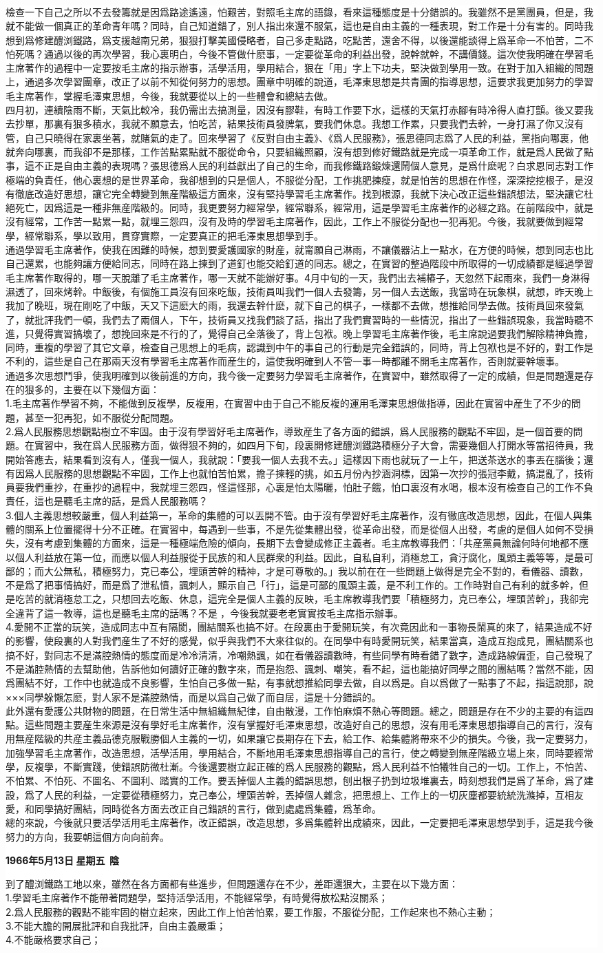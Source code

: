  檢查一下自己之所以不去發籌就是因爲路途遙遠，怕艱苦，對照毛主席的語錄，看來這種態度是十分錯誤的。我雖然不是黨團員，但是，我就不能做一個真正的革命青年嗎？同時，自己知道錯了，別人指出來還不服氣，這也是自由主義的一種表現，對工作是十分有害的。同時我想到爲修建醴浏鐵路，爲支援越南兄弟，狠狠打擊美國侵略者，自己多走點路，吃點苦，還舍不得，以後還能談得上爲革命一不怕苦，二不怕死嗎？通過以後的再次學習，我心裏明白，今後不管做什麽事，一定要從革命的利益出發，說幹就幹，不講價錢。這次使我明確在學習毛主席著作的過程中一定要按毛主席的指示辦事，活學活用，學用結合，狠在「用」字上下功夫，堅決做到學用一致。在對于加入組織的問題上，通過多次學習團章，改正了以前不知從何努力的思想。團章中明確的說道，毛澤東思想是共青團的指導思想，這要求我更加努力的學習毛主席著作，掌握毛澤東思想，今後，我就要從以上的一些體會和總結去做。
  <br/>
  四月初，連續陰雨不斷，天氣比較冷，我仍需出去搞測量，因沒有膠鞋，有時工作要下水，這樣的天氣打赤腳有時冷得人直打顫。後又要我去抄單，那裏有狠多積水，我就不願意去，怕吃苦，結果技術員發脾氣，要我們休息。我想工作累，只要我們去幹，一身打濕了你又沒有管，自己只曉得在家裏坐著，就賭氣的走了。回來學習了《反對自由主義》、《爲人民服務》，張思德同志爲了人民的利益，黨指向哪裏，他就奔向哪裏，而我卻不是那樣，工作苦點累點就不服從命令，只要組織照顧，沒有想到修好鐵路就是完成一項革命工作，就是爲人民做了點事，這不正是自由主義的表現嗎？張思德爲人民的利益獻出了自己的生命，而我修鐵路鍛煉還鬧個人意見，是爲什麽呢？白求恩同志對工作極端的負責任，他心裏想的是世界革命，我卻想到的只是個人，不服從分配，工作挑肥揀瘦，就是怕苦的思想在作怪，深深挖挖根子，是沒有徹底改造好思想，讓它完全轉變到無産階級這方面來，沒有堅持學習毛主席著作。找到根源，我就下決心改正這些錯誤想法，堅決讓它杜絕死亡，因爲這是一種非無産階級的。同時，我更要努力經常學，經常聯系，經常用，這是學習毛主席著作的必經之路。在前階段中，就是沒有經常，工作苦一點累一點，就埋三怨四，沒有及時的學習毛主席著作，因此，工作上不服從分配也一犯再犯。今後，我就要做到經常學，經常聯系，學以致用，貫穿實際，一定要真正的把毛澤東思想學到手。
  <br/>
  通過學習毛主席著作，使我在困難的時候，想到要愛護國家的財産，就甯願自己淋雨，不讓儀器沾上一點水，在方便的時候，想到同志也比自己還累，也能夠讓方便給同志，同時在路上揀到了道釘也能交給釘道的同志。總之，在實習的整過階段中所取得的一切成績都是經過學習毛主席著作取得的，哪一天脫離了毛主席著作，哪一天就不能辦好事。4月中旬的一天，我們出去補樁子，天忽然下起雨來，我們一身淋得濕透了，回來烤幹。中飯後，有個施工員沒有回來吃飯，技術員叫我們一個人去發籌，另一個人去送飯，我當時在玩象棋，就想，昨天晚上我加了晚班，現在剛吃了中飯，天又下這麽大的雨，我還去幹什麽，就下自己的棋子，一樣都不去做，想推給同學去做。技術員回來發氣了，就批評我們一頓，我們去了兩個人，下午，技術員又找我們談了話，指出了我們實習時的一些情況，指出了一些錯誤現象，我當時聽不進，只覺得實習搞壞了，想挽回來是不行的了，覺得自己全落後了，背上包袱。晚上學習毛主席著作後，毛主席說過要我們解除精神負擔，同時，重複的學習了其它文章，檢查自己思想上的毛病，認識到中午的事自己的行動是完全錯誤的，同時，背上包袱也是不好的，對工作是不利的，這些是自己在那兩天沒有學習毛主席著作而産生的，這使我明確到人不管一事一時都離不開毛主席著作，否則就要幹壞事。
  <br/>
  通過多次思想鬥爭，使我明確到以後前進的方向，我今後一定要努力學習毛主席著作，在實習中，雖然取得了一定的成績，但是問題還是存在的狠多的，主要在以下幾個方面：
  <br/>
  1.毛主席著作學習不夠，不能做到反複學，反複用，在實習中由于自己不能反複的運用毛澤東思想做指導，因此在實習中産生了不少的問題，甚至一犯再犯，如不服從分配問題。
  <br/>
  2.爲人民服務思想觀點樹立不牢固。由于沒有學習好毛主席著作，導致産生了各方面的錯誤，爲人民服務的觀點不牢固，是一個首要的問題。在實習中，我在爲人民服務方面，做得狠不夠的，如四月下旬，段裏開修建醴浏鐵路積極分子大會，需要幾個人打開水等當招待員，我開始答應去，結果看到沒有人，僅我一個人，我就說：「要我一個人去我不去。」這樣因下雨也就玩了一上午，把送茶送水的事丟在腦後；還有因爲人民服務的思想觀點不牢固，工作上也就怕苦怕累，擔子揀輕的挑，如五月份內抄涵洞標，因第一次抄的張冠李戴，搞混亂了，技術員要我們重抄，在重抄的過程中，我就埋三怨四，怪這怪那，心裏是怕太陽曬，怕肚子餓，怕口裏沒有水喝，根本沒有檢查自己的工作不負責任，這也是聽毛主席的話，是爲人民服務嗎？
  <br/>
  3.個人主義思想較嚴重，個人利益第一，革命的集體的可以丟開不管。由于沒有學習好毛主席著作，沒有徹底改造思想，因此，在個人與集體的關系上位置擺得十分不正確。在實習中，每遇到一些事，不是先從集體出發，從革命出發，而是從個人出發，考慮的是個人如何不受損失，沒有考慮到集體的方面來，這是一種極端危險的傾向，長期下去會變成修正主義者。毛主席教導我們：「共産黨員無論何時何地都不應以個人利益放在第一位，而應以個人利益服從于民族的和人民群衆的利益。因此，自私自利，消極怠工，貪汙腐化，風頭主義等等，是最可鄙的；而大公無私，積極努力，克已奉公，埋頭苦幹的精神，才是可尊敬的。」我以前在在一些問題上做得是完全不對的，看儀器、讀數，不是爲了把事情搞好，而是爲了泄私憤，諷刺人，顯示自己「行」，這是可鄙的風頭主義，是不利工作的。工作時對自己有利的就多幹，但是吃苦的就消極怠工之，只想回去吃飯、休息，這完全是個人主義的反映，毛主席教導我們要「積極努力，克已奉公，埋頭苦幹」，我卻完全違背了這一教導，這也是聽毛主席的話嗎？不是 ，今後我就要老老實實按毛主席指示辦事。
  <br/>
  4.愛開不正當的玩笑，造成同志中互有隔閡，團結關系也搞不好。在段裏由于愛開玩笑，有次竟因此和一事物長鬧真的來了，結果造成不好的影響，使段裏的人對我們産生了不好的感覺，似乎與我們不大來往似的。在同學中有時愛開玩笑，結果當真，造成互抱成見，團結關系也搞不好，對同志不是滿腔熱情的態度而是冷冷清清，冷嘲熱諷，如在看儀器讀數時，有些同學有時看錯了數字，造成路線偏歪，自己發現了不是滿腔熱情的去幫助他，告訴他如何讀好正確的數字來，而是抱怨、諷刺、嘲笑，看不起，這也能搞好同學之間的團結嗎？當然不能，因爲團結不好，工作中也就造成不良影響，生怕自己多做一點，有事就想推給同學去做，自以爲是。自以爲做了一點事了不起，指這說那，說×××同學躲懶怎麽，對人家不是滿腔熱情，而是以爲自己做了而自居，這是十分錯誤的。
  <br/>
  此外還有愛護公共財物的問題，在日常生活中無組織無紀律，自由散漫，工作怕麻煩不熱心等問題。總之，問題是存在不少的主要的有這四點。這些問題主要産生來源是沒有學好毛主席著作，沒有掌握好毛澤東思想，改造好自己的思想，沒有用毛澤東思想指導自己的言行，沒有用無産階級的共産主義品德克服戰勝個人主義的一切，如果讓它長期存在下去，給工作、給集體將帶來不少的損失。今後，我一定要努力，加強學習毛主席著作，改造思想，活學活用，學用結合，不斷地用毛澤東思想指導自己的言行，使之轉變到無産階級立場上來，同時要經常學，反複學，不斷實踐，使錯誤防微杜漸。今後還要樹立起正確的爲人民服務的觀點，爲人民利益不怕犧牲自己的一切。工作上，不怕苦、不怕累、不怕死、不圖名、不圖利、踏實的工作。要丟掉個人主義的錯誤思想，刨出根子扔到垃圾堆裏去，時刻想我們是爲了革命，爲了建設，爲了人民的利益，一定要從積極努力，克己奉公，埋頭苦幹，丟掉個人雜念，把思想上、工作上的一切灰塵都要統統洗滌掉，互相友愛，和同學搞好團結，同時從各方面去改正自己錯誤的言行，做到處處爲集體，爲革命。
  <br/>
  總的來說，今後就只要活學活用毛主席著作，改正錯誤，改造思想，多爲集體幹出成績來，因此，一定要把毛澤東思想學到手，這是我今後努力的方向，我要朝這個方向向前奔。
 </p>
 <p>
  <strong>
   1966年5月13日 星期五  陰
  </strong>
 </p>
 <p>
  到了醴浏鐵路工地以來，雖然在各方面都有些進步，但問題還存在不少，差距還狠大，主要在以下幾方面：
  <br/>
  1.學習毛主席著作不能帶著問題學，堅持活學活用，不能經常學，有時覺得放松點沒關系；
  <br/>
  2.爲人民服務的觀點不能牢固的樹立起來，因此工作上怕苦怕累，要工作服，不服從分配，工作起來也不熱心主動；
  <br/>
  3.不能大膽的開展批評和自我批評，自由主義嚴重；
  <br/>
  4.不能嚴格要求自己；
  <br/>